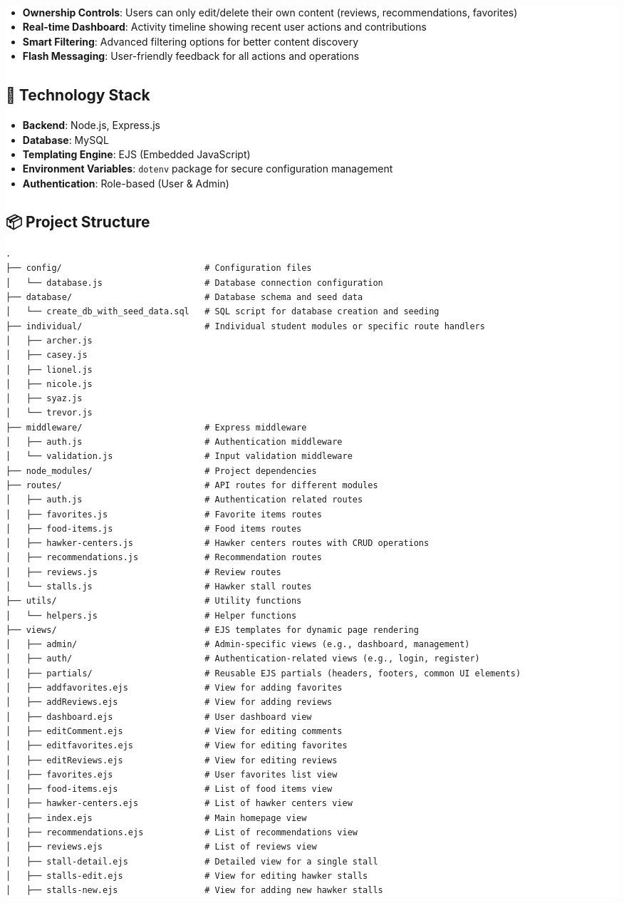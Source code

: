 - **Ownership Controls**: Users can only edit/delete their own content (reviews, recommendations, favorites)
- **Real-time Dashboard**: Activity timeline showing recent user actions and contributions
- **Smart Filtering**: Advanced filtering options for better content discovery
- **Flash Messaging**: User-friendly feedback for all actions and operations

## 🚀 Technology Stack

- **Backend**: Node.js, Express.js
- **Database**: MySQL
- **Templating Engine**: EJS (Embedded JavaScript)
- **Environment Variables**: `dotenv` package for secure configuration management
- **Authentication**: Role-based (User & Admin)

## 📦 Project Structure

```text
.
├── config/                            # Configuration files
│   └── database.js                    # Database connection configuration
├── database/                          # Database schema and seed data
│   └── create_db_with_seed_data.sql   # SQL script for database creation and seeding
├── individual/                        # Individual student modules or specific route handlers
│   ├── archer.js
│   ├── casey.js
│   ├── lionel.js
│   ├── nicole.js
│   ├── syaz.js
│   └── trevor.js
├── middleware/                        # Express middleware
│   ├── auth.js                        # Authentication middleware
│   └── validation.js                  # Input validation middleware
├── node_modules/                      # Project dependencies
├── routes/                            # API routes for different modules
│   ├── auth.js                        # Authentication related routes
│   ├── favorites.js                   # Favorite items routes
│   ├── food-items.js                  # Food items routes
│   ├── hawker-centers.js              # Hawker centers routes with CRUD operations
│   ├── recommendations.js             # Recommendation routes
│   ├── reviews.js                     # Review routes
│   └── stalls.js                      # Hawker stall routes
├── utils/                             # Utility functions
│   └── helpers.js                     # Helper functions
├── views/                             # EJS templates for dynamic page rendering
│   ├── admin/                         # Admin-specific views (e.g., dashboard, management)
│   ├── auth/                          # Authentication-related views (e.g., login, register)
│   ├── partials/                      # Reusable EJS partials (headers, footers, common UI elements)
│   ├── addfavorites.ejs               # View for adding favorites
│   ├── addReviews.ejs                 # View for adding reviews
│   ├── dashboard.ejs                  # User dashboard view
│   ├── editComment.ejs                # View for editing comments
│   ├── editfavorites.ejs              # View for editing favorites
│   ├── editReviews.ejs                # View for editing reviews
│   ├── favorites.ejs                  # User favorites list view
│   ├── food-items.ejs                 # List of food items view
│   ├── hawker-centers.ejs             # List of hawker centers view
│   ├── index.ejs                      # Main homepage view
│   ├── recommendations.ejs            # List of recommendations view
│   ├── reviews.ejs                    # List of reviews view
│   ├── stall-detail.ejs               # Detailed view for a single stall
│   ├── stalls-edit.ejs                # View for editing hawker stalls
│   ├── stalls-new.ejs                 # View for adding new hawker stalls
```